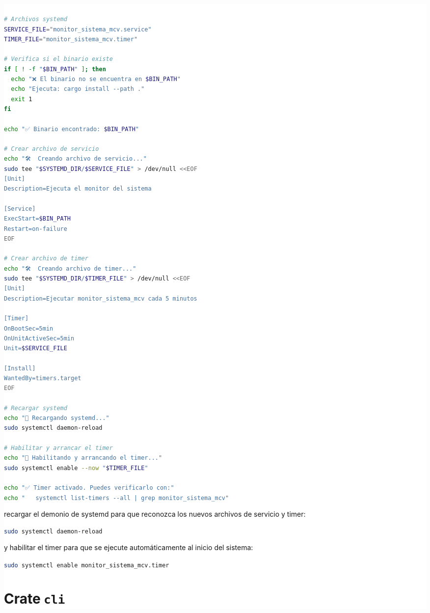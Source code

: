 ```bash  

# Archivos systemd
SERVICE_FILE="monitor_sistema_mcv.service"
TIMER_FILE="monitor_sistema_mcv.timer"

# Verifica si el binario existe
if [ ! -f "$BIN_PATH" ]; then
  echo "❌ El binario no se encuentra en $BIN_PATH"
  echo "Ejecuta: cargo install --path ."
  exit 1
fi

echo "✅ Binario encontrado: $BIN_PATH"

# Crear archivo de servicio
echo "🛠️  Creando archivo de servicio..."
sudo tee "$SYSTEMD_DIR/$SERVICE_FILE" > /dev/null <<EOF
[Unit]
Description=Ejecuta el monitor del sistema

[Service]
ExecStart=$BIN_PATH
Restart=on-failure
EOF

# Crear archivo de timer
echo "🛠️  Creando archivo de timer..."
sudo tee "$SYSTEMD_DIR/$TIMER_FILE" > /dev/null <<EOF
[Unit]
Description=Ejecutar monitor_sistema_mcv cada 5 minutos

[Timer]
OnBootSec=5min
OnUnitActiveSec=5min
Unit=$SERVICE_FILE

[Install]
WantedBy=timers.target
EOF

# Recargar systemd
echo "🔄 Recargando systemd..."
sudo systemctl daemon-reload

# Habilitar y arrancar el timer
echo "🚀 Habilitando y arrancando el timer..."
sudo systemctl enable --now "$TIMER_FILE"

echo "✅ Timer activado. Puedes verificarlo con:"
echo "   systemctl list-timers --all | grep monitor_sistema_mcv"

```
recargar el demonio de systemd para que reconozca los nuevos archivos de servicio y timer:
```bash
sudo systemctl daemon-reload

```
y habilitar el timer para que se ejecute automáticamente al inicio del sistema:
```bash
sudo systemctl enable monitor_sistema_mcv.timer
```
# Crate `cli `
